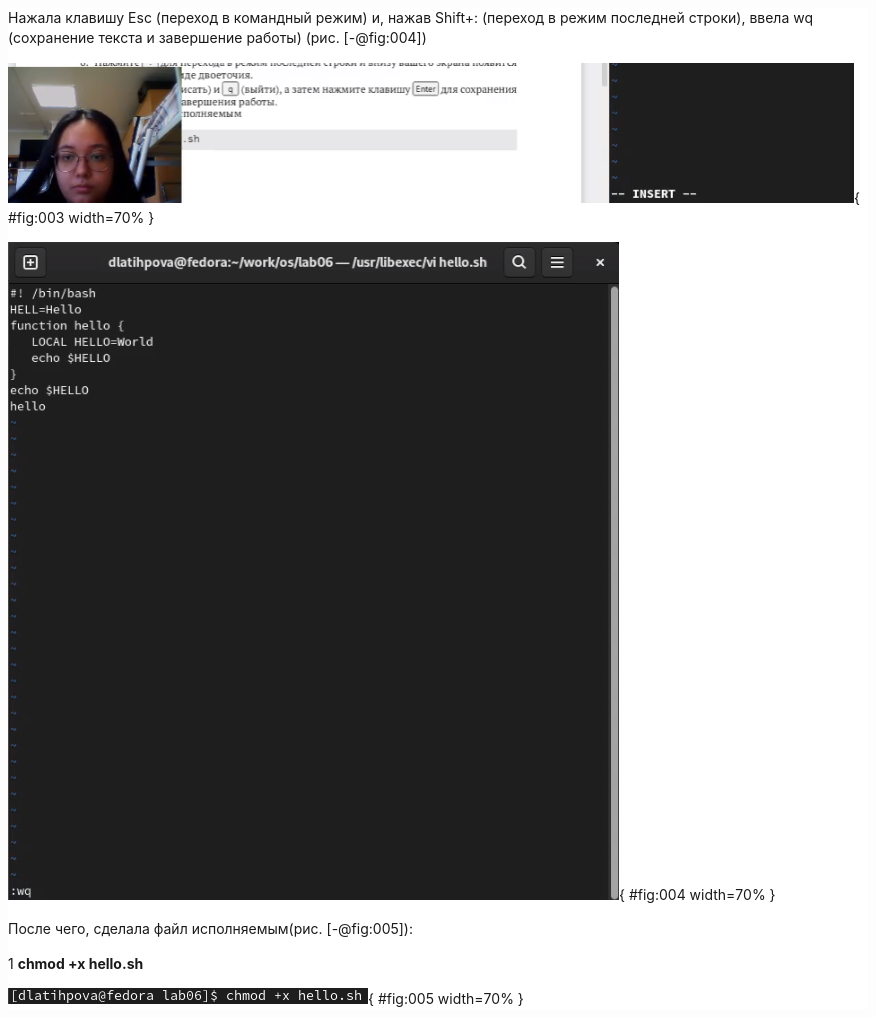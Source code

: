 Нажала клавишу Esc (переход в командный режим) и, нажав Shift+: (переход в режим последней строки), ввела wq (сохранение текста и завершение работы) (рис. [-@fig:004])

![Вставка текста перед курсором](image/4%20i.png){ #fig:003 width=70% }

![Текст](image/5.png){ #fig:004 width=70% }

После чего, сделала файл исполняемым(рис. [-@fig:005]):

1 **chmod +x hello.sh**

![Команда chmod](image/8.png){ #fig:005 width=70% }

